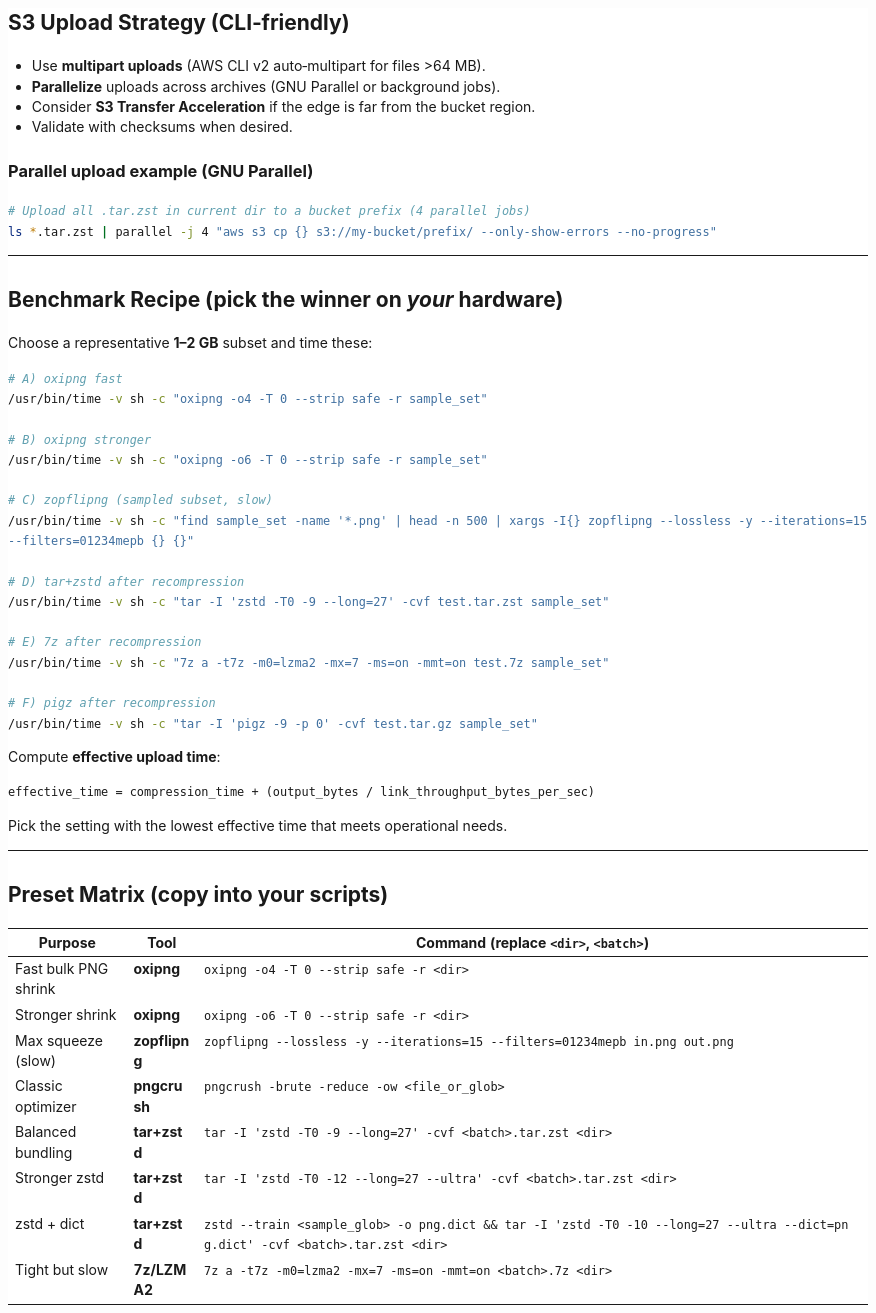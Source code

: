 
## S3 Upload Strategy (CLI‑friendly)

- Use **multipart uploads** (AWS CLI v2 auto‑multipart for files >64 MB).
- **Parallelize** uploads across archives (GNU Parallel or background jobs).
- Consider **S3 Transfer Acceleration** if the edge is far from the bucket region.
- Validate with checksums when desired.

### Parallel upload example (GNU Parallel)
```bash
# Upload all .tar.zst in current dir to a bucket prefix (4 parallel jobs)
ls *.tar.zst | parallel -j 4 "aws s3 cp {} s3://my-bucket/prefix/ --only-show-errors --no-progress"
```

---

## Benchmark Recipe (pick the winner on *your* hardware)

Choose a representative **1–2 GB** subset and time these:
```bash
# A) oxipng fast
/usr/bin/time -v sh -c "oxipng -o4 -T 0 --strip safe -r sample_set"

# B) oxipng stronger
/usr/bin/time -v sh -c "oxipng -o6 -T 0 --strip safe -r sample_set"

# C) zopflipng (sampled subset, slow)
/usr/bin/time -v sh -c "find sample_set -name '*.png' | head -n 500 | xargs -I{} zopflipng --lossless -y --iterations=15 --filters=01234mepb {} {}"

# D) tar+zstd after recompression
/usr/bin/time -v sh -c "tar -I 'zstd -T0 -9 --long=27' -cvf test.tar.zst sample_set"

# E) 7z after recompression
/usr/bin/time -v sh -c "7z a -t7z -m0=lzma2 -mx=7 -ms=on -mmt=on test.7z sample_set"

# F) pigz after recompression
/usr/bin/time -v sh -c "tar -I 'pigz -9 -p 0' -cvf test.tar.gz sample_set"
```
Compute **effective upload time**:
```
effective_time = compression_time + (output_bytes / link_throughput_bytes_per_sec)
```
Pick the setting with the lowest effective time that meets operational needs.

---

## Preset Matrix (copy into your scripts)

| Purpose | Tool | Command (replace `<dir>`, `<batch>`) |
|---|---|---|
| Fast bulk PNG shrink | **oxipng** | `oxipng -o4 -T 0 --strip safe -r <dir>` |
| Stronger shrink | **oxipng** | `oxipng -o6 -T 0 --strip safe -r <dir>` |
| Max squeeze (slow) | **zopflipng** | `zopflipng --lossless -y --iterations=15 --filters=01234mepb in.png out.png` |
| Classic optimizer | **pngcrush** | `pngcrush -brute -reduce -ow <file_or_glob>` |
| Balanced bundling | **tar+zstd** | `tar -I 'zstd -T0 -9 --long=27' -cvf <batch>.tar.zst <dir>` |
| Stronger zstd | **tar+zstd** | `tar -I 'zstd -T0 -12 --long=27 --ultra' -cvf <batch>.tar.zst <dir>` |
| zstd + dict | **tar+zstd** | `zstd --train <sample_glob> -o png.dict && tar -I 'zstd -T0 -10 --long=27 --ultra --dict=png.dict' -cvf <batch>.tar.zst <dir>` |
| Tight but slow | **7z/LZMA2** | `7z a -t7z -m0=lzma2 -mx=7 -ms=on -mmt=on <batch>.7z <dir>` |